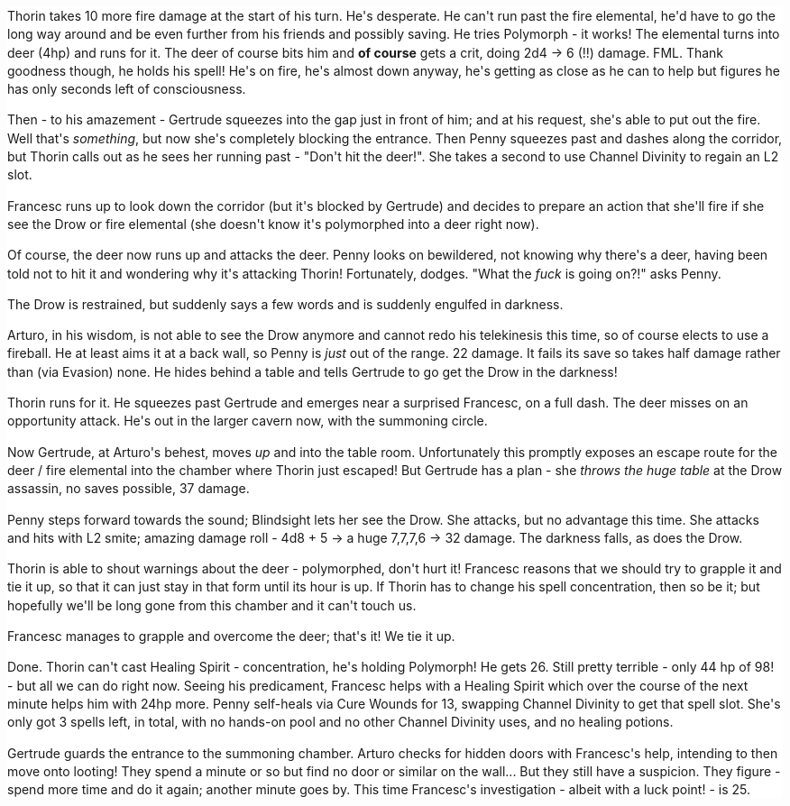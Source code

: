 Thorin takes 10 more fire damage at the start of his turn. He's desperate. He can't run past the fire elemental, he'd have to go the long way around and be even further from his friends and possibly saving.  He tries Polymorph - it works! The elemental turns into deer (4hp) and runs for it. The deer of course bits him and **of course** gets a crit, doing 2d4 -> 6 (!!) damage. FML. Thank goodness though, he holds his spell! He's on fire, he's almost down anyway, he's getting as close as he can to help but figures he has only seconds left of consciousness.

Then - to his amazement - Gertrude squeezes into the gap just in front of him; and at his request, she's able to put out the fire. Well that's *something*, but now she's completely blocking the entrance. Then Penny squeezes past and dashes along the corridor, but Thorin calls out as he sees her running past - "Don't hit the deer!". She takes a second to use Channel Divinity to regain an L2 slot.

Francesc runs up to look down the corridor (but it's blocked by Gertrude) and decides to prepare an action that she'll fire if she see the Drow or fire elemental (she doesn't know it's polymorphed into a deer right now).

Of course, the deer now runs up and attacks the deer. Penny looks on bewildered, not knowing why there's a deer, having been told not to hit it and wondering why it's attacking Thorin! Fortunately, dodges. "What the *fuck* is going on?!" asks Penny.

The Drow is restrained, but suddenly says a few words and is suddenly engulfed in darkness.

Arturo, in his wisdom, is not able to see the Drow anymore and cannot redo his telekinesis this time, so of course elects to use a fireball. He at least aims it at a back wall, so Penny is *just* out of the range. 22 damage. It fails its save so takes half damage rather than (via Evasion) none. He hides behind a table and tells Gertrude to go get the Drow in the darkness!

Thorin runs for it. He squeezes past Gertrude and emerges near a surprised Francesc, on a full dash. The deer misses on an opportunity attack. He's out in the larger cavern now, with the summoning circle.

Now Gertrude, at Arturo's behest, moves *up* and into the table room. Unfortunately this promptly exposes an escape route for the deer / fire elemental into the chamber where Thorin just escaped! But Gertrude has a plan - she *throws the huge table* at the Drow assassin, no saves possible, 37 damage.

Penny steps forward towards the sound; Blindsight lets her see the Drow. She attacks, but no advantage this time. She attacks and hits with L2 smite; amazing damage roll - 4d8 + 5 -> a huge 7,7,7,6 -> 32 damage. The darkness falls, as does the Drow.

Thorin is able to shout warnings about the deer - polymorphed, don't hurt it! Francesc reasons that we should try to grapple it and tie it up, so that it can just stay in that form until its hour is up. If Thorin has to change his spell concentration, then so be it; but hopefully we'll be long gone from this chamber and it can't touch us.

Francesc manages to grapple and overcome the deer; that's it! We tie it up.

Done. Thorin can't cast Healing Spirit - concentration, he's holding Polymorph! He gets 26. Still pretty terrible - only 44 hp of 98! - but all we can do right now. Seeing his predicament, Francesc helps with a Healing Spirit which over the course of the next minute helps him with 24hp more. Penny self-heals via Cure Wounds for 13, swapping Channel Divinity to get that spell slot. She's only got 3 spells left, in total, with no hands-on pool and no other Channel Divinity uses, and no healing potions.

Gertrude guards the entrance to the summoning chamber. Arturo checks for hidden doors with Francesc's help, intending to then move onto looting! They spend a minute or so but find no door or similar on the wall... But they still have a suspicion. They figure - spend more time and do it again; another minute goes by. This time Francesc's investigation - albeit with a luck point! - is 25.
